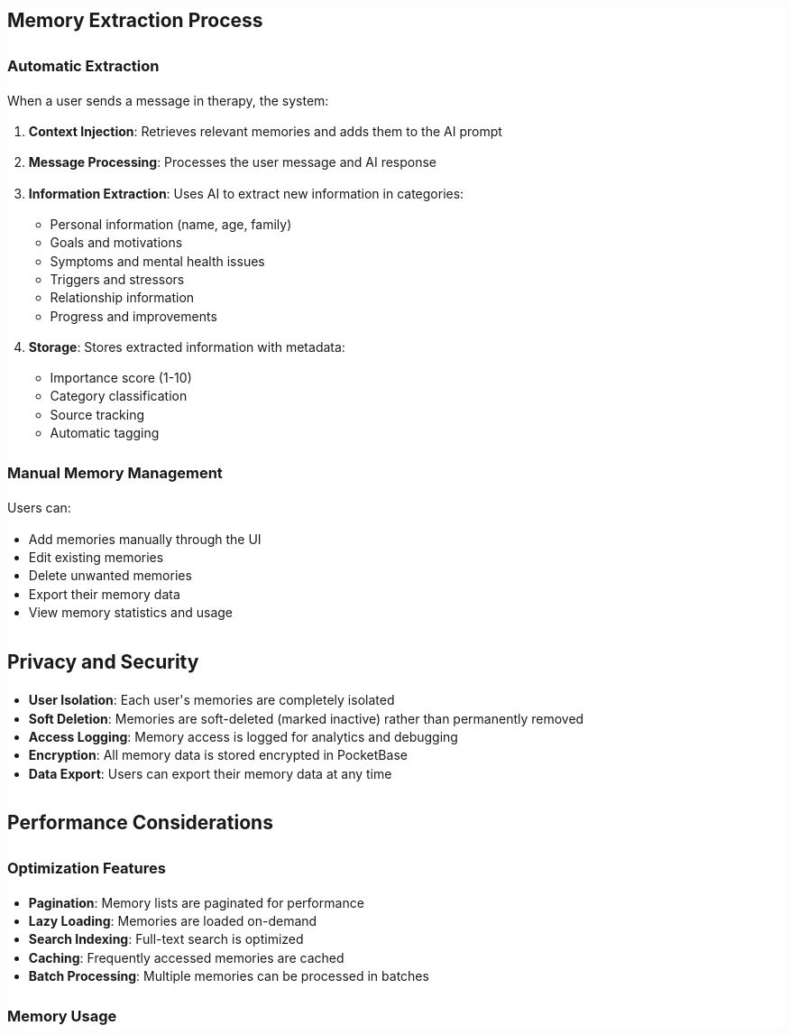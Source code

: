 ## Memory Extraction Process

### Automatic Extraction

When a user sends a message in therapy, the system:

1. **Context Injection**: Retrieves relevant memories and adds them to the AI prompt
2. **Message Processing**: Processes the user message and AI response
3. **Information Extraction**: Uses AI to extract new information in categories:
   - Personal information (name, age, family)
   - Goals and motivations
   - Symptoms and mental health issues
   - Triggers and stressors
   - Relationship information
   - Progress and improvements

4. **Storage**: Stores extracted information with metadata:
   - Importance score (1-10)
   - Category classification
   - Source tracking
   - Automatic tagging

### Manual Memory Management

Users can:
- Add memories manually through the UI
- Edit existing memories
- Delete unwanted memories
- Export their memory data
- View memory statistics and usage

## Privacy and Security

- **User Isolation**: Each user's memories are completely isolated
- **Soft Deletion**: Memories are soft-deleted (marked inactive) rather than permanently removed
- **Access Logging**: Memory access is logged for analytics and debugging
- **Encryption**: All memory data is stored encrypted in PocketBase
- **Data Export**: Users can export their memory data at any time

## Performance Considerations

### Optimization Features

- **Pagination**: Memory lists are paginated for performance
- **Lazy Loading**: Memories are loaded on-demand
- **Search Indexing**: Full-text search is optimized
- **Caching**: Frequently accessed memories are cached
- **Batch Processing**: Multiple memories can be processed in batches

### Memory Usage
